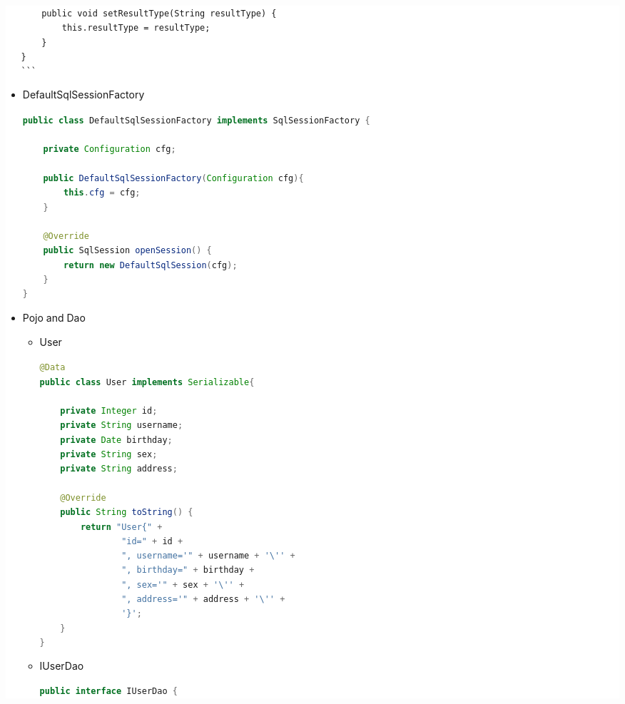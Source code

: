            public void setResultType(String resultType) {
               this.resultType = resultType;
           }
       }
       ```

       

   - DefaultSqlSessionFactory

     ```java
     public class DefaultSqlSessionFactory implements SqlSessionFactory {
     
         private Configuration cfg;
     
         public DefaultSqlSessionFactory(Configuration cfg){
             this.cfg = cfg;
         }
     
         @Override
         public SqlSession openSession() {
             return new DefaultSqlSession(cfg);
         }
     }
     ```

     

   - Pojo and Dao

     - User

       ```java
       @Data
       public class User implements Serializable{
       
           private Integer id;
           private String username;
           private Date birthday;
           private String sex;
           private String address;
       
           @Override
           public String toString() {
               return "User{" +
                       "id=" + id +
                       ", username='" + username + '\'' +
                       ", birthday=" + birthday +
                       ", sex='" + sex + '\'' +
                       ", address='" + address + '\'' +
                       '}';
           }
       }
       ```

     - IUserDao

       ```java
       public interface IUserDao {
       